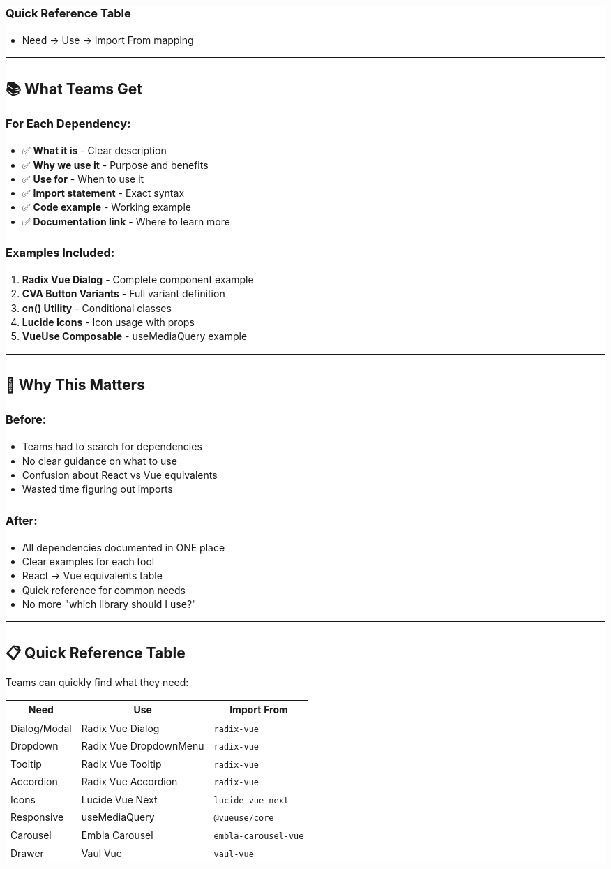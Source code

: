### Quick Reference Table
- Need → Use → Import From mapping

---

## 📚 What Teams Get

### For Each Dependency:
- ✅ **What it is** - Clear description
- ✅ **Why we use it** - Purpose and benefits
- ✅ **Use for** - When to use it
- ✅ **Import statement** - Exact syntax
- ✅ **Code example** - Working example
- ✅ **Documentation link** - Where to learn more

### Examples Included:
1. **Radix Vue Dialog** - Complete component example
2. **CVA Button Variants** - Full variant definition
3. **cn() Utility** - Conditional classes
4. **Lucide Icons** - Icon usage with props
5. **VueUse Composable** - useMediaQuery example

---

## 🎯 Why This Matters

### Before:
- Teams had to search for dependencies
- No clear guidance on what to use
- Confusion about React vs Vue equivalents
- Wasted time figuring out imports

### After:
- All dependencies documented in ONE place
- Clear examples for each tool
- React → Vue equivalents table
- Quick reference for common needs
- No more "which library should I use?"

---

## 📋 Quick Reference Table

Teams can quickly find what they need:

| Need | Use | Import From |
|------|-----|-------------|
| Dialog/Modal | Radix Vue Dialog | `radix-vue` |
| Dropdown | Radix Vue DropdownMenu | `radix-vue` |
| Tooltip | Radix Vue Tooltip | `radix-vue` |
| Accordion | Radix Vue Accordion | `radix-vue` |
| Icons | Lucide Vue Next | `lucide-vue-next` |
| Responsive | useMediaQuery | `@vueuse/core` |
| Carousel | Embla Carousel | `embla-carousel-vue` |
| Drawer | Vaul Vue | `vaul-vue` |